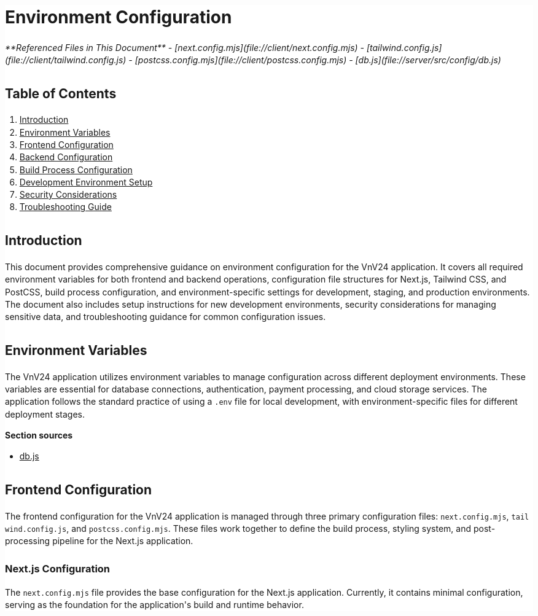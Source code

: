 # Environment Configuration

<cite>
**Referenced Files in This Document**   
- [next.config.mjs](file://client/next.config.mjs)
- [tailwind.config.js](file://client/tailwind.config.js)
- [postcss.config.mjs](file://client/postcss.config.mjs)
- [db.js](file://server/src/config/db.js)
</cite>

## Table of Contents
1. [Introduction](#introduction)
2. [Environment Variables](#environment-variables)
3. [Frontend Configuration](#frontend-configuration)
4. [Backend Configuration](#backend-configuration)
5. [Build Process Configuration](#build-process-configuration)
6. [Development Environment Setup](#development-environment-setup)
7. [Security Considerations](#security-considerations)
8. [Troubleshooting Guide](#troubleshooting-guide)

## Introduction
This document provides comprehensive guidance on environment configuration for the VnV24 application. It covers all required environment variables for both frontend and backend operations, configuration file structures for Next.js, Tailwind CSS, and PostCSS, build process configuration, and environment-specific settings for development, staging, and production environments. The document also includes setup instructions for new development environments, security considerations for managing sensitive data, and troubleshooting guidance for common configuration issues.

## Environment Variables
The VnV24 application utilizes environment variables to manage configuration across different deployment environments. These variables are essential for database connections, authentication, payment processing, and cloud storage services. The application follows the standard practice of using a `.env` file for local development, with environment-specific files for different deployment stages.

**Section sources**
- [db.js](file://server/src/config/db.js#L4-L17)

## Frontend Configuration
The frontend configuration for the VnV24 application is managed through three primary configuration files: `next.config.mjs`, `tailwind.config.js`, and `postcss.config.mjs`. These files work together to define the build process, styling system, and post-processing pipeline for the Next.js application.

### Next.js Configuration
The `next.config.mjs` file provides the base configuration for the Next.js application. Currently, it contains minimal configuration, serving as the foundation for the application's build and runtime behavior.
